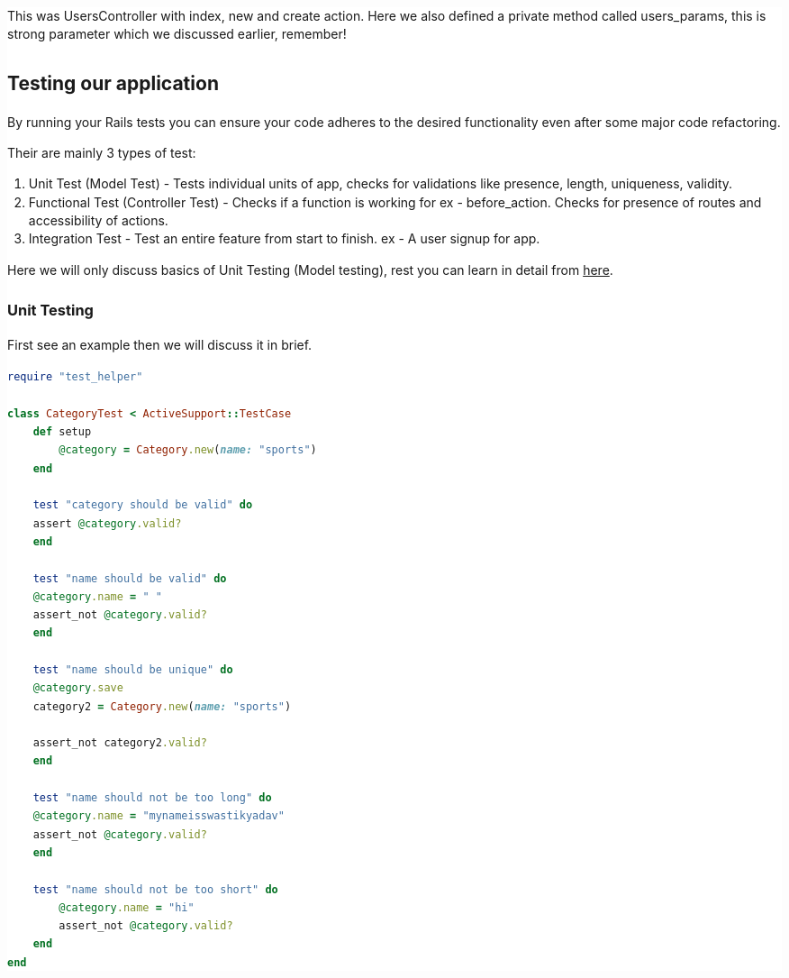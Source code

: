 This was UsersController with index, new and create action. Here we also defined a private method called users_params, this is strong parameter which we discussed earlier, remember!

## Testing our application

By running your Rails tests you can ensure your code adheres to the desired functionality even after some major code refactoring.

Their are mainly 3 types of test:

1.  Unit Test (Model Test) - Tests individual units of app, checks for validations like presence, length, uniqueness, validity.
2.  Functional Test (Controller Test) - Checks if a function is working for ex - before_action. Checks for presence of routes and accessibility of actions.
3.  Integration Test - Test an entire feature from start to finish. ex - A user signup for app.

Here we will only discuss basics of Unit Testing (Model testing), rest you can learn in detail from [here](https://guides.rubyonrails.org/testing.html).

### Unit Testing

First see an example then we will discuss it in brief.

```ruby
require "test_helper"

class CategoryTest < ActiveSupport::TestCase
    def setup
        @category = Category.new(name: "sports")
    end

    test "category should be valid" do
	assert @category.valid?
    end

    test "name should be valid" do
	@category.name = " "
	assert_not @category.valid?
    end

    test "name should be unique" do
	@category.save
	category2 = Category.new(name: "sports")

	assert_not category2.valid?
    end

    test "name should not be too long" do
	@category.name = "mynameisswastikyadav"
	assert_not @category.valid?
    end

    test "name should not be too short" do
        @category.name = "hi"
        assert_not @category.valid?
    end
end
```
